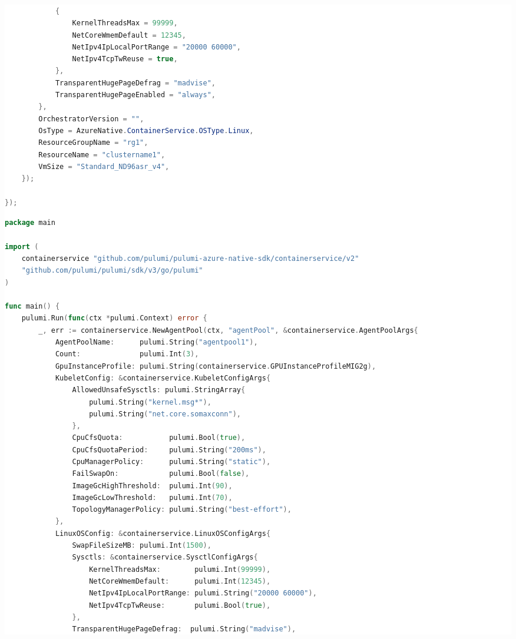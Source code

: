 ```csharp
            {
                KernelThreadsMax = 99999,
                NetCoreWmemDefault = 12345,
                NetIpv4IpLocalPortRange = "20000 60000",
                NetIpv4TcpTwReuse = true,
            },
            TransparentHugePageDefrag = "madvise",
            TransparentHugePageEnabled = "always",
        },
        OrchestratorVersion = "",
        OsType = AzureNative.ContainerService.OSType.Linux,
        ResourceGroupName = "rg1",
        ResourceName = "clustername1",
        VmSize = "Standard_ND96asr_v4",
    });

});


```


</pulumi-choosable>
</div>


<div>
<pulumi-choosable type="language" values="go">


```go
package main

import (
	containerservice "github.com/pulumi/pulumi-azure-native-sdk/containerservice/v2"
	"github.com/pulumi/pulumi/sdk/v3/go/pulumi"
)

func main() {
	pulumi.Run(func(ctx *pulumi.Context) error {
		_, err := containerservice.NewAgentPool(ctx, "agentPool", &containerservice.AgentPoolArgs{
			AgentPoolName:      pulumi.String("agentpool1"),
			Count:              pulumi.Int(3),
			GpuInstanceProfile: pulumi.String(containerservice.GPUInstanceProfileMIG2g),
			KubeletConfig: &containerservice.KubeletConfigArgs{
				AllowedUnsafeSysctls: pulumi.StringArray{
					pulumi.String("kernel.msg*"),
					pulumi.String("net.core.somaxconn"),
				},
				CpuCfsQuota:           pulumi.Bool(true),
				CpuCfsQuotaPeriod:     pulumi.String("200ms"),
				CpuManagerPolicy:      pulumi.String("static"),
				FailSwapOn:            pulumi.Bool(false),
				ImageGcHighThreshold:  pulumi.Int(90),
				ImageGcLowThreshold:   pulumi.Int(70),
				TopologyManagerPolicy: pulumi.String("best-effort"),
			},
			LinuxOSConfig: &containerservice.LinuxOSConfigArgs{
				SwapFileSizeMB: pulumi.Int(1500),
				Sysctls: &containerservice.SysctlConfigArgs{
					KernelThreadsMax:        pulumi.Int(99999),
					NetCoreWmemDefault:      pulumi.Int(12345),
					NetIpv4IpLocalPortRange: pulumi.String("20000 60000"),
					NetIpv4TcpTwReuse:       pulumi.Bool(true),
				},
				TransparentHugePageDefrag:  pulumi.String("madvise"),
```